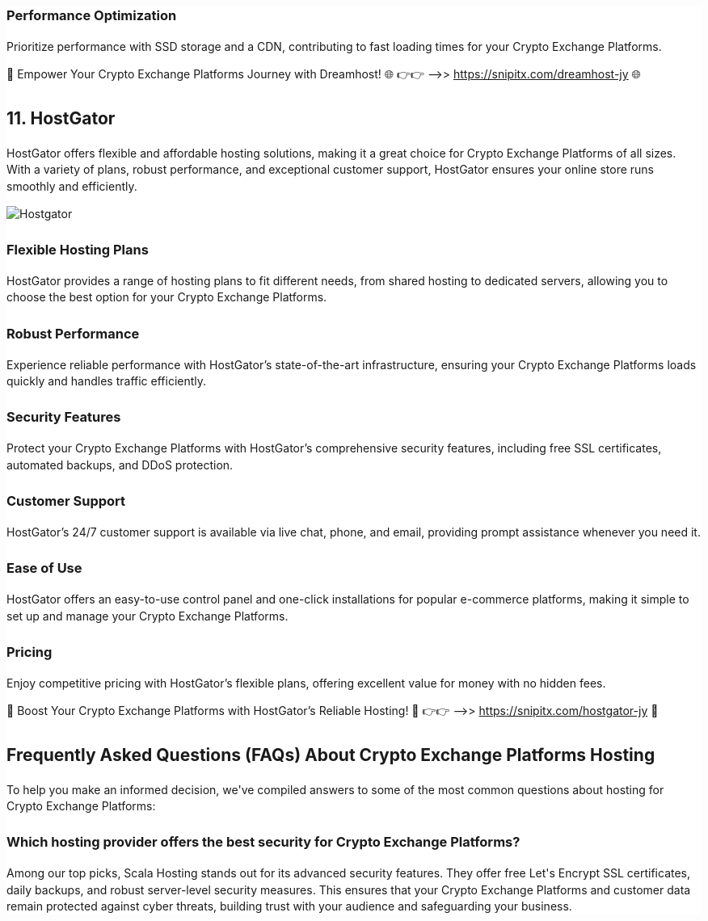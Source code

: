 ### Performance Optimization
Prioritize performance with SSD storage and a CDN, contributing to fast loading times for your Crypto Exchange Platforms.

🚀 Empower Your Crypto Exchange Platforms Journey with Dreamhost! 🌐
👉👉 -->> https://snipitx.com/dreamhost-jy 🌐

## 11. HostGator

HostGator offers flexible and affordable hosting solutions, making it a great choice for Crypto Exchange Platforms of all sizes. With a variety of plans, robust performance, and exceptional customer support, HostGator ensures your online store runs smoothly and efficiently.

![Hostgator](https://i.imgur.com/SNC0dSu.jpeg "Hostgator Hosting")

### Flexible Hosting Plans
HostGator provides a range of hosting plans to fit different needs, from shared hosting to dedicated servers, allowing you to choose the best option for your Crypto Exchange Platforms.

### Robust Performance
Experience reliable performance with HostGator’s state-of-the-art infrastructure, ensuring your Crypto Exchange Platforms loads quickly and handles traffic efficiently.

### Security Features
Protect your Crypto Exchange Platforms with HostGator’s comprehensive security features, including free SSL certificates, automated backups, and DDoS protection.

### Customer Support
HostGator’s 24/7 customer support is available via live chat, phone, and email, providing prompt assistance whenever you need it.

### Ease of Use
HostGator offers an easy-to-use control panel and one-click installations for popular e-commerce platforms, making it simple to set up and manage your Crypto Exchange Platforms.

### Pricing
Enjoy competitive pricing with HostGator’s flexible plans, offering excellent value for money with no hidden fees.

🌟 Boost Your Crypto Exchange Platforms with HostGator’s Reliable Hosting! 🚀
👉👉 -->> https://snipitx.com/hostgator-jy 🚀

## Frequently Asked Questions (FAQs) About Crypto Exchange Platforms Hosting

To help you make an informed decision, we've compiled answers to some of the most common questions about hosting for Crypto Exchange Platforms:

### Which hosting provider offers the best security for Crypto Exchange Platforms? 
Among our top picks, Scala Hosting stands out for its advanced security features. They offer free Let's Encrypt SSL certificates, daily backups, and robust server-level security measures. This ensures that your Crypto Exchange Platforms and customer data remain protected against cyber threats, building trust with your audience and safeguarding your business.
